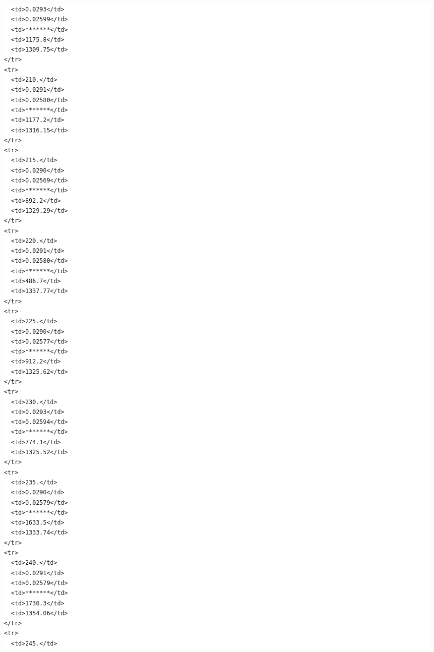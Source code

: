       <td>0.0293</td>
      <td>0.02599</td>
      <td>*******</td>
      <td>1175.8</td>
      <td>1309.75</td>
    </tr>
    <tr>
      <td>210.</td>
      <td>0.0291</td>
      <td>0.02580</td>
      <td>*******</td>
      <td>1177.2</td>
      <td>1316.15</td>
    </tr>
    <tr>
      <td>215.</td>
      <td>0.0290</td>
      <td>0.02569</td>
      <td>*******</td>
      <td>892.2</td>
      <td>1329.29</td>
    </tr>
    <tr>
      <td>220.</td>
      <td>0.0291</td>
      <td>0.02580</td>
      <td>*******</td>
      <td>486.7</td>
      <td>1337.77</td>
    </tr>
    <tr>
      <td>225.</td>
      <td>0.0290</td>
      <td>0.02577</td>
      <td>*******</td>
      <td>912.2</td>
      <td>1325.62</td>
    </tr>
    <tr>
      <td>230.</td>
      <td>0.0293</td>
      <td>0.02594</td>
      <td>*******</td>
      <td>774.1</td>
      <td>1325.52</td>
    </tr>
    <tr>
      <td>235.</td>
      <td>0.0290</td>
      <td>0.02579</td>
      <td>*******</td>
      <td>1633.5</td>
      <td>1333.74</td>
    </tr>
    <tr>
      <td>240.</td>
      <td>0.0291</td>
      <td>0.02579</td>
      <td>*******</td>
      <td>1730.3</td>
      <td>1354.06</td>
    </tr>
    <tr>
      <td>245.</td>